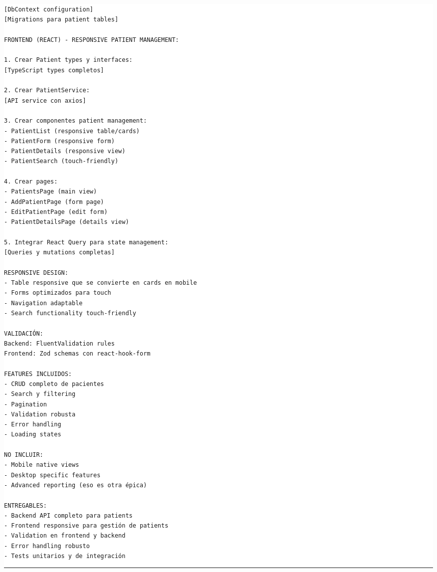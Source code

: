 ```
[DbContext configuration]
[Migrations para patient tables]

FRONTEND (REACT) - RESPONSIVE PATIENT MANAGEMENT:

1. Crear Patient types y interfaces:
[TypeScript types completos]

2. Crear PatientService:
[API service con axios]

3. Crear componentes patient management:
- PatientList (responsive table/cards)
- PatientForm (responsive form)
- PatientDetails (responsive view)
- PatientSearch (touch-friendly)

4. Crear pages:
- PatientsPage (main view)
- AddPatientPage (form page)
- EditPatientPage (edit form)
- PatientDetailsPage (details view)

5. Integrar React Query para state management:
[Queries y mutations completas]

RESPONSIVE DESIGN:
- Table responsive que se convierte en cards en mobile
- Forms optimizados para touch
- Navigation adaptable
- Search functionality touch-friendly

VALIDACIÓN:
Backend: FluentValidation rules
Frontend: Zod schemas con react-hook-form

FEATURES INCLUIDOS:
- CRUD completo de pacientes
- Search y filtering
- Pagination
- Validation robusta
- Error handling
- Loading states

NO INCLUIR:
- Mobile native views
- Desktop specific features
- Advanced reporting (eso es otra épica)

ENTREGABLES:
- Backend API completo para patients
- Frontend responsive para gestión de patients
- Validation en frontend y backend
- Error handling robusto
- Tests unitarios y de integración
```

---